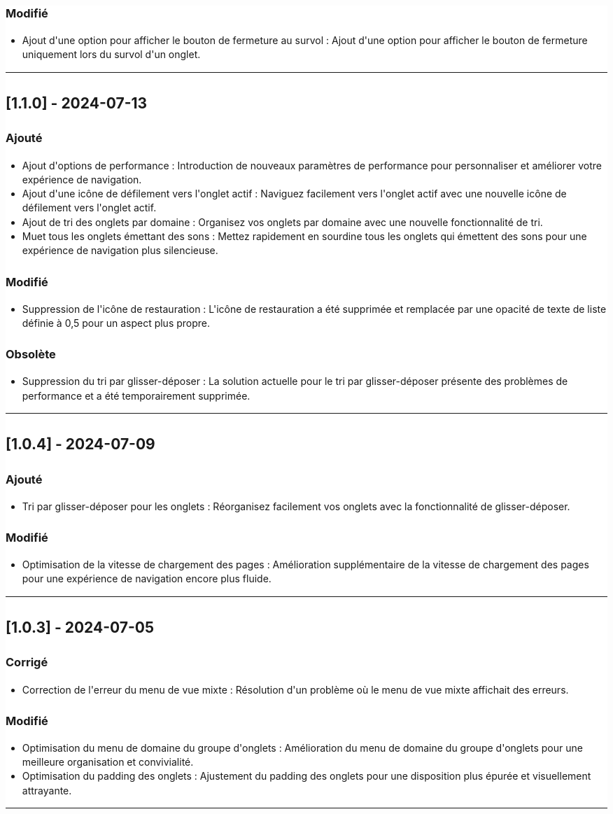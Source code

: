 ### Modifié
- Ajout d'une option pour afficher le bouton de fermeture au survol : Ajout d'une option pour afficher le bouton de fermeture uniquement lors du survol d'un onglet.

---

## [1.1.0] - 2024-07-13

### Ajouté
- Ajout d'options de performance : Introduction de nouveaux paramètres de performance pour personnaliser et améliorer votre expérience de navigation.
- Ajout d'une icône de défilement vers l'onglet actif : Naviguez facilement vers l'onglet actif avec une nouvelle icône de défilement vers l'onglet actif.
- Ajout de tri des onglets par domaine : Organisez vos onglets par domaine avec une nouvelle fonctionnalité de tri.
- Muet tous les onglets émettant des sons : Mettez rapidement en sourdine tous les onglets qui émettent des sons pour une expérience de navigation plus silencieuse.

### Modifié
- Suppression de l'icône de restauration : L'icône de restauration a été supprimée et remplacée par une opacité de texte de liste définie à 0,5 pour un aspect plus propre.

### Obsolète
- Suppression du tri par glisser-déposer : La solution actuelle pour le tri par glisser-déposer présente des problèmes de performance et a été temporairement supprimée.

---

## [1.0.4] - 2024-07-09

### Ajouté
- Tri par glisser-déposer pour les onglets : Réorganisez facilement vos onglets avec la fonctionnalité de glisser-déposer.

### Modifié
- Optimisation de la vitesse de chargement des pages : Amélioration supplémentaire de la vitesse de chargement des pages pour une expérience de navigation encore plus fluide.

---

## [1.0.3] - 2024-07-05

### Corrigé
- Correction de l'erreur du menu de vue mixte : Résolution d'un problème où le menu de vue mixte affichait des erreurs.

### Modifié
- Optimisation du menu de domaine du groupe d'onglets : Amélioration du menu de domaine du groupe d'onglets pour une meilleure organisation et convivialité.
- Optimisation du padding des onglets : Ajustement du padding des onglets pour une disposition plus épurée et visuellement attrayante.

---
